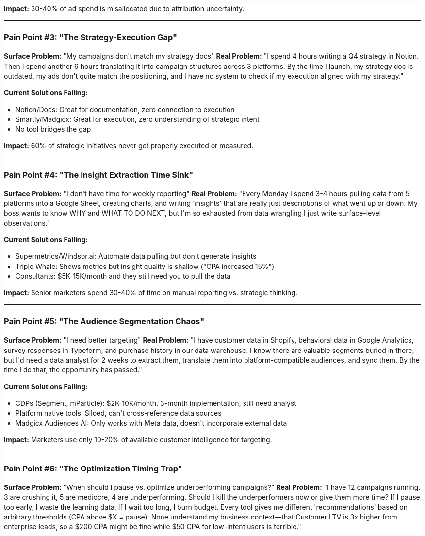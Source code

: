 **Impact:** 30-40% of ad spend is misallocated due to attribution uncertainty.

---

### Pain Point #3: "The Strategy-Execution Gap"
**Surface Problem:** "My campaigns don't match my strategy docs"
**Real Problem:** "I spend 4 hours writing a Q4 strategy in Notion. Then I spend another 6 hours translating it into campaign structures across 3 platforms. By the time I launch, my strategy doc is outdated, my ads don't quite match the positioning, and I have no system to check if my execution aligned with my strategy."

**Current Solutions Failing:**
- Notion/Docs: Great for documentation, zero connection to execution
- Smartly/Madgicx: Great for execution, zero understanding of strategic intent
- No tool bridges the gap

**Impact:** 60% of strategic initiatives never get properly executed or measured.

---

### Pain Point #4: "The Insight Extraction Time Sink"
**Surface Problem:** "I don't have time for weekly reporting"
**Real Problem:** "Every Monday I spend 3-4 hours pulling data from 5 platforms into a Google Sheet, creating charts, and writing 'insights' that are really just descriptions of what went up or down. My boss wants to know WHY and WHAT TO DO NEXT, but I'm so exhausted from data wrangling I just write surface-level observations."

**Current Solutions Failing:**
- Supermetrics/Windsor.ai: Automate data pulling but don't generate insights
- Triple Whale: Shows metrics but insight quality is shallow ("CPA increased 15%")
- Consultants: $5K-15K/month and they still need you to pull the data

**Impact:** Senior marketers spend 30-40% of time on manual reporting vs. strategic thinking.

---

### Pain Point #5: "The Audience Segmentation Chaos"
**Surface Problem:** "I need better targeting"
**Real Problem:** "I have customer data in Shopify, behavioral data in Google Analytics, survey responses in Typeform, and purchase history in our data warehouse. I know there are valuable segments buried in there, but I'd need a data analyst for 2 weeks to extract them, translate them into platform-compatible audiences, and sync them. By the time I do that, the opportunity has passed."

**Current Solutions Failing:**
- CDPs (Segment, mParticle): $2K-10K/month, 3-month implementation, still need analyst
- Platform native tools: Siloed, can't cross-reference data sources
- Madgicx Audiences AI: Only works with Meta data, doesn't incorporate external data

**Impact:** Marketers use only 10-20% of available customer intelligence for targeting.

---

### Pain Point #6: "The Optimization Timing Trap"
**Surface Problem:** "When should I pause vs. optimize underperforming campaigns?"
**Real Problem:** "I have 12 campaigns running. 3 are crushing it, 5 are mediocre, 4 are underperforming. Should I kill the underperformers now or give them more time? If I pause too early, I waste the learning data. If I wait too long, I burn budget. Every tool gives me different 'recommendations' based on arbitrary thresholds (CPA above $X = pause). None understand my business context—that Customer LTV is 3x higher from enterprise leads, so a $200 CPA might be fine while $50 CPA for low-intent users is terrible."
